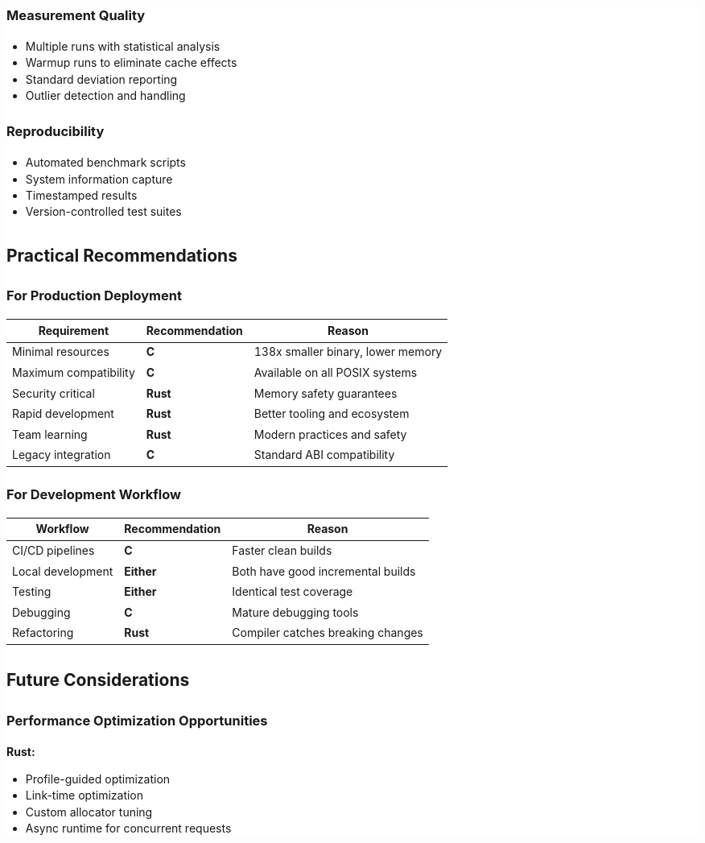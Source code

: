### Measurement Quality
- Multiple runs with statistical analysis
- Warmup runs to eliminate cache effects
- Standard deviation reporting
- Outlier detection and handling

### Reproducibility
- Automated benchmark scripts
- System information capture
- Timestamped results
- Version-controlled test suites

## Practical Recommendations

### For Production Deployment

| Requirement | Recommendation | Reason |
|-------------|----------------|---------|
| Minimal resources | **C** | 138x smaller binary, lower memory |
| Maximum compatibility | **C** | Available on all POSIX systems |
| Security critical | **Rust** | Memory safety guarantees |
| Rapid development | **Rust** | Better tooling and ecosystem |
| Team learning | **Rust** | Modern practices and safety |
| Legacy integration | **C** | Standard ABI compatibility |

### For Development Workflow

| Workflow | Recommendation | Reason |
|----------|----------------|---------|
| CI/CD pipelines | **C** | Faster clean builds |
| Local development | **Either** | Both have good incremental builds |
| Testing | **Either** | Identical test coverage |
| Debugging | **C** | Mature debugging tools |
| Refactoring | **Rust** | Compiler catches breaking changes |

## Future Considerations

### Performance Optimization Opportunities

**Rust:**
- Profile-guided optimization
- Link-time optimization
- Custom allocator tuning
- Async runtime for concurrent requests
